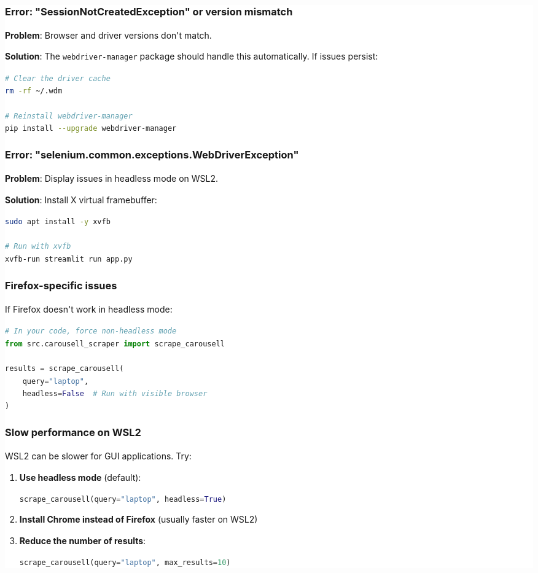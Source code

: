 ### Error: "SessionNotCreatedException" or version mismatch

**Problem**: Browser and driver versions don't match.

**Solution**: The `webdriver-manager` package should handle this automatically. If issues persist:

```bash
# Clear the driver cache
rm -rf ~/.wdm

# Reinstall webdriver-manager
pip install --upgrade webdriver-manager
```

### Error: "selenium.common.exceptions.WebDriverException"

**Problem**: Display issues in headless mode on WSL2.

**Solution**: Install X virtual framebuffer:

```bash
sudo apt install -y xvfb

# Run with xvfb
xvfb-run streamlit run app.py
```

### Firefox-specific issues

If Firefox doesn't work in headless mode:

```python
# In your code, force non-headless mode
from src.carousell_scraper import scrape_carousell

results = scrape_carousell(
    query="laptop",
    headless=False  # Run with visible browser
)
```

### Slow performance on WSL2

WSL2 can be slower for GUI applications. Try:

1. **Use headless mode** (default):
   ```python
   scrape_carousell(query="laptop", headless=True)
   ```

2. **Install Chrome instead of Firefox** (usually faster on WSL2)

3. **Reduce the number of results**:
   ```python
   scrape_carousell(query="laptop", max_results=10)
   ```
